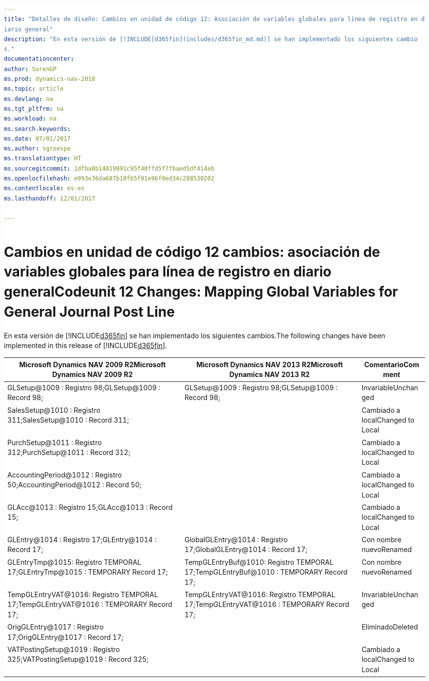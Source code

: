 ```yaml
---
title: "Detalles de diseño: Cambios en unidad de código 12: Asociación de variables globales para línea de registro en diario general"
description: "En esta versión de [!INCLUDE[d365fin](includes/d365fin_md.md)] se han implementado los siguientes cambios."
documentationcenter: 
author: SorenGP
ms.prod: dynamics-nav-2018
ms.topic: article
ms.devlang: na
ms.tgt_pltfrm: na
ms.workload: na
ms.search.keywords: 
ms.date: 07/01/2017
ms.author: sgroespe
ms.translationtype: HT
ms.sourcegitcommit: 1dfba8b14019991c95f40ffd5f7fbaed5df414eb
ms.openlocfilehash: e993e36da687b10fb5f91e96f0ed34c288530202
ms.contentlocale: es-es
ms.lasthandoff: 12/01/2017

---
```

# <a name="codeunit-12-changes-mapping-global-variables-for-general-journal-post-line"></a><span data-ttu-id="b78da-103">Cambios en unidad de código 12 cambios: asociación de variables globales para línea de registro en diario general</span><span class="sxs-lookup"><span data-stu-id="b78da-103">Codeunit 12 Changes: Mapping Global Variables for General Journal Post Line</span></span>
<span data-ttu-id="b78da-104">En esta versión de [!INCLUDE[d365fin](includes/d365fin_md.md)] se han implementado los siguientes cambios.</span><span class="sxs-lookup"><span data-stu-id="b78da-104">The following changes have been implemented in this release of [!INCLUDE[d365fin](includes/d365fin_md.md)].</span></span>  

|<span data-ttu-id="b78da-105">**Microsoft Dynamics NAV 2009 R2**</span><span class="sxs-lookup"><span data-stu-id="b78da-105">**Microsoft Dynamics NAV 2009 R2**</span></span>|<span data-ttu-id="b78da-106">**Microsoft Dynamics NAV 2013 R2**</span><span class="sxs-lookup"><span data-stu-id="b78da-106">**Microsoft Dynamics NAV 2013 R2**</span></span>|<span data-ttu-id="b78da-107">**Comentario**</span><span class="sxs-lookup"><span data-stu-id="b78da-107">**Comment**</span></span>|  
|----------------------------------------|----------------------------------------|-----------------|  
|<span data-ttu-id="b78da-108">GLSetup@1009 : Registro 98;</span><span class="sxs-lookup"><span data-stu-id="b78da-108">GLSetup@1009 : Record 98;</span></span>|<span data-ttu-id="b78da-109">GLSetup@1009 : Registro 98;</span><span class="sxs-lookup"><span data-stu-id="b78da-109">GLSetup@1009 : Record 98;</span></span>|<span data-ttu-id="b78da-110">Invariable</span><span class="sxs-lookup"><span data-stu-id="b78da-110">Unchanged</span></span>|  
|<span data-ttu-id="b78da-111">SalesSetup@1010 : Registro 311;</span><span class="sxs-lookup"><span data-stu-id="b78da-111">SalesSetup@1010 : Record 311;</span></span>||<span data-ttu-id="b78da-112">Cambiado a local</span><span class="sxs-lookup"><span data-stu-id="b78da-112">Changed to Local</span></span>|  
|<span data-ttu-id="b78da-113">PurchSetup@1011 : Registro 312;</span><span class="sxs-lookup"><span data-stu-id="b78da-113">PurchSetup@1011 : Record 312;</span></span>||<span data-ttu-id="b78da-114">Cambiado a local</span><span class="sxs-lookup"><span data-stu-id="b78da-114">Changed to Local</span></span>|  
|<span data-ttu-id="b78da-115">AccountingPeriod@1012 : Registro 50;</span><span class="sxs-lookup"><span data-stu-id="b78da-115">AccountingPeriod@1012 : Record 50;</span></span>||<span data-ttu-id="b78da-116">Cambiado a local</span><span class="sxs-lookup"><span data-stu-id="b78da-116">Changed to Local</span></span>|  
|<span data-ttu-id="b78da-117">GLAcc@1013 : Registro 15;</span><span class="sxs-lookup"><span data-stu-id="b78da-117">GLAcc@1013 : Record 15;</span></span>||<span data-ttu-id="b78da-118">Cambiado a local</span><span class="sxs-lookup"><span data-stu-id="b78da-118">Changed to Local</span></span>|  
|<span data-ttu-id="b78da-119">GLEntry@1014 : Registro 17;</span><span class="sxs-lookup"><span data-stu-id="b78da-119">GLEntry@1014 : Record 17;</span></span>|<span data-ttu-id="b78da-120">GlobalGLEntry@1014 : Registro 17;</span><span class="sxs-lookup"><span data-stu-id="b78da-120">GlobalGLEntry@1014 : Record 17;</span></span>|<span data-ttu-id="b78da-121">Con nombre nuevo</span><span class="sxs-lookup"><span data-stu-id="b78da-121">Renamed</span></span>|  
|<span data-ttu-id="b78da-122">GLEntryTmp@1015: Registro TEMPORAL 17;</span><span class="sxs-lookup"><span data-stu-id="b78da-122">GLEntryTmp@1015 : TEMPORARY Record 17;</span></span>|<span data-ttu-id="b78da-123">TempGLEntryBuf@1010: Registro TEMPORAL 17;</span><span class="sxs-lookup"><span data-stu-id="b78da-123">TempGLEntryBuf@1010 : TEMPORARY Record 17;</span></span>|<span data-ttu-id="b78da-124">Con nombre nuevo</span><span class="sxs-lookup"><span data-stu-id="b78da-124">Renamed</span></span>|  
|<span data-ttu-id="b78da-125">TempGLEntryVAT@1016: Registro TEMPORAL 17;</span><span class="sxs-lookup"><span data-stu-id="b78da-125">TempGLEntryVAT@1016 : TEMPORARY Record 17;</span></span>|<span data-ttu-id="b78da-126">TempGLEntryVAT@1016: Registro TEMPORAL 17;</span><span class="sxs-lookup"><span data-stu-id="b78da-126">TempGLEntryVAT@1016 : TEMPORARY Record 17;</span></span>|<span data-ttu-id="b78da-127">Invariable</span><span class="sxs-lookup"><span data-stu-id="b78da-127">Unchanged</span></span>|  
|<span data-ttu-id="b78da-128">OrigGLEntry@1017 : Registro 17;</span><span class="sxs-lookup"><span data-stu-id="b78da-128">OrigGLEntry@1017 : Record 17;</span></span>||<span data-ttu-id="b78da-129">Eliminado</span><span class="sxs-lookup"><span data-stu-id="b78da-129">Deleted</span></span>|  
|<span data-ttu-id="b78da-130">VATPostingSetup@1019 : Registro 325;</span><span class="sxs-lookup"><span data-stu-id="b78da-130">VATPostingSetup@1019 : Record 325;</span></span>||<span data-ttu-id="b78da-131">Cambiado a local</span><span class="sxs-lookup"><span data-stu-id="b78da-131">Changed to Local</span></span>|  